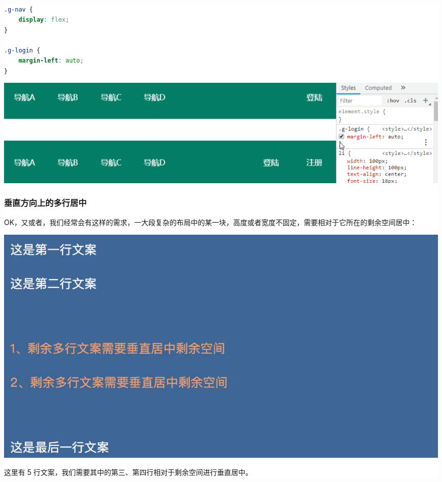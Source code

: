 ```css
.g-nav {
    display: flex;
}

.g-login {
    margin-left: auto;
}
```

![eg](./imgs/eg_nav3.png)

### 垂直方向上的多行居中

OK，又或者，我们经常会有这样的需求，一大段复杂的布局中的某一块，高度或者宽度不固定，需要相对于它所在的剩余空间居中：

![eg](./imgs/eg_nav4.png)

这里有 5 行文案，我们需要其中的第三、第四行相对于剩余空间进行垂直居中。
